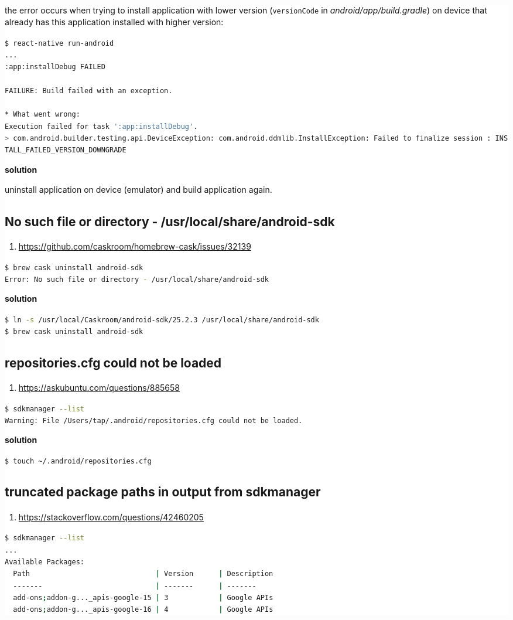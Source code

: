 the error occurs when trying to install application with lower version
(`versionCode` in _android/app/build.gradle_) on device that already has this
application installed with higher version:

```sh
$ react-native run-android
...
:app:installDebug FAILED

FAILURE: Build failed with an exception.

* What went wrong:
Execution failed for task ':app:installDebug'.
> com.android.builder.testing.api.DeviceException: com.android.ddmlib.InstallException: Failed to finalize session : INSTALL_FAILED_VERSION_DOWNGRADE
```

**solution**

uninstall application on device (emulator) and build application again.

## No such file or directory - /usr/local/share/android-sdk

1. <https://github.com/caskroom/homebrew-cask/issues/32139>

```sh
$ brew cask uninstall android-sdk
Error: No such file or directory - /usr/local/share/android-sdk
```

**solution**

```sh
$ ln -s /usr/local/Caskroom/android-sdk/25.2.3 /usr/local/share/android-sdk
$ brew cask uninstall android-sdk
```

## repositories.cfg could not be loaded

1. <https://askubuntu.com/questions/885658>

```sh
$ sdkmanager --list
Warning: File /Users/tap/.android/repositories.cfg could not be loaded.
```

**solution**

```sh
$ touch ~/.android/repositories.cfg
```

## truncated package paths in output from sdkmanager

1. <https://stackoverflow.com/questions/42460205>

```sh
$ sdkmanager --list
...
Available Packages:
  Path                              | Version      | Description
  -------                           | -------      | -------
  add-ons;addon-g..._apis-google-15 | 3            | Google APIs
  add-ons;addon-g..._apis-google-16 | 4            | Google APIs
```
